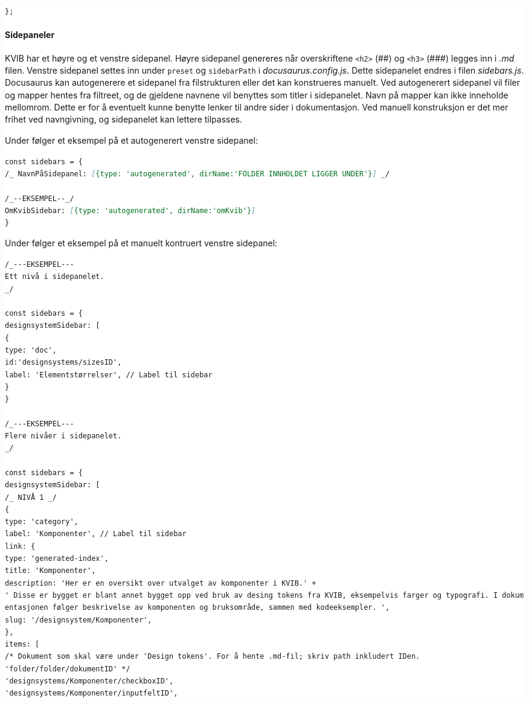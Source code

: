 ```markdown title='docusaurus.config.js'
};
```

#### Sidepaneler

KVIB har et høyre og et venstre sidepanel. Høyre sidepanel genereres når overskriftene <code><h2\></code> (##) og <code><h3\></code> (###) legges inn i _.md_ filen.
Venstre sidepanel settes inn under <code>preset</code> og <code>sidebarPath</code> i _docusaurus.config.js_. Dette sidepanelet endres i filen _sidebars.js_. Docusaurus kan autogenerere et sidepanel fra filstrukturen eller det kan konstrueres manuelt.
Ved autogenerert sidepanel vil filer og mapper hentes fra filtreet, og de gjeldene navnene vil benyttes som titler i sidepanelet. Navn på mapper kan ikke inneholde mellomrom. Dette er for å eventuelt kunne benytte lenker til andre sider i dokumentasjon.
Ved manuell konstruksjon er det mer frihet ved navngivning, og sidepanelet kan lettere tilpasses.

Under følger et eksempel på et autogenerert venstre sidepanel:

```markdown title='sidebars.js'
const sidebars = {
/_ NavnPåSidepanel: [{type: 'autogenerated', dirName:'FOLDER INNHOLDET LIGGER UNDER'}] _/

/_--EKSEMPEL--_/
OmKvibSidebar: [{type: 'autogenerated', dirName:'omKvib'}]
}
```

Under følger et eksempel på et manuelt kontruert venstre sidepanel:

```markdown title='sidebars.js'
/_---EKSEMPEL---
Ett nivå i sidepanelet.
_/

const sidebars = {
designsystemSidebar: [
{
type: 'doc',
id:'designsystems/sizesID',
label: 'Elementstørrelser', // Label til sidebar
}
}

/_---EKSEMPEL---
Flere nivåer i sidepanelet.
_/

const sidebars = {
designsystemSidebar: [
/_ NIVÅ 1 _/
{
type: 'category',
label: 'Komponenter', // Label til sidebar
link: {
type: 'generated-index',
title: 'Komponenter',
description: 'Her er en oversikt over utvalget av komponenter i KVIB.' +
' Disse er bygget er blant annet bygget opp ved bruk av desing tokens fra KVIB, eksempelvis farger og typografi. I dokumentasjonen følger beskrivelse av komponenten og bruksområde, sammen med kodeeksempler. ',
slug: '/designsystem/Komponenter',
},
items: [
/* Dokument som skal være under 'Design tokens'. For å hente .md-fil; skriv path inkludert IDen.
'folder/folder/dokumentID' */
'designsystems/Komponenter/checkboxID',
'designsystems/Komponenter/inputfeltID',
```